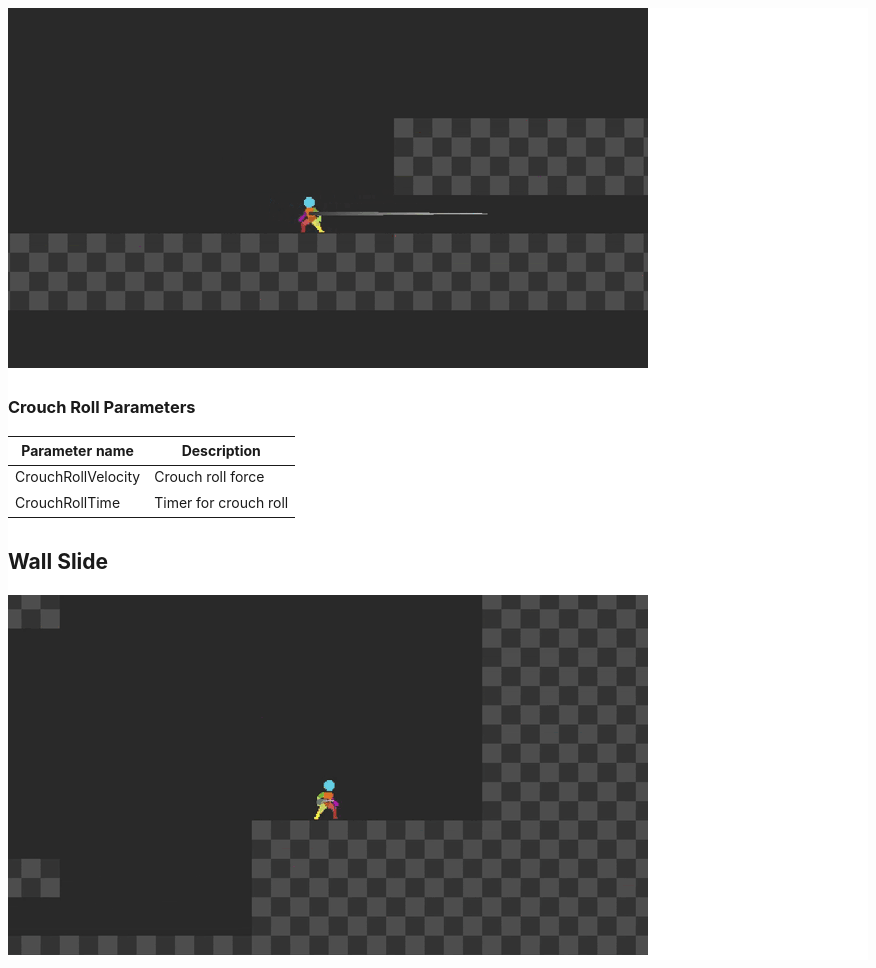 ![PlayerColliderExample](Assets/ForGithub/640_360_25frames/10_CrouchRoll.gif)

### Crouch Roll Parameters

| Parameter name         | Description                    |
|------------------------|--------------------------------|
| CrouchRollVelocity     | Crouch roll force              |
| CrouchRollTime         | Timer for crouch roll          |

## Wall Slide

![PlayerColliderExample](Assets/ForGithub/640_360_25frames/11_JumpSlide.gif)
